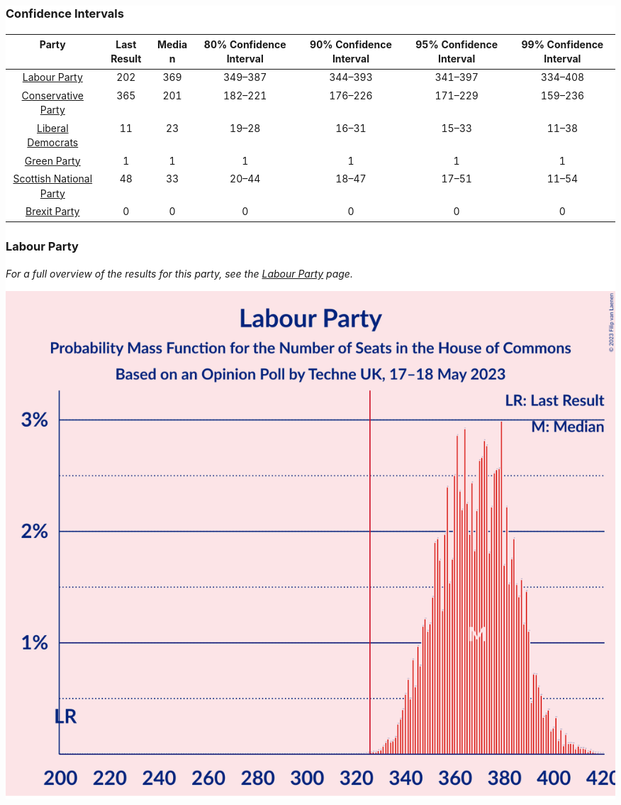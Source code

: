 
### Confidence Intervals

| Party | Last Result | Median | 80% Confidence Interval | 90% Confidence Interval | 95% Confidence Interval | 99% Confidence Interval |
|:-----:|:-----------:|:------:|:-----------------------:|:-----------------------:|:-----------------------:|:-----------------------:|
| <a href="#labour-party">Labour Party</a> | 202 | 369 | 349–387 |344–393 |341–397 |334–408 |
| <a href="#conservative-party">Conservative Party</a> | 365 | 201 | 182–221 |176–226 |171–229 |159–236 |
| <a href="#liberal-democrats">Liberal Democrats</a> | 11 | 23 | 19–28 |16–31 |15–33 |11–38 |
| <a href="#green-party">Green Party</a> | 1 | 1 | 1 |1 |1 |1 |
| <a href="#scottish-national-party">Scottish National Party</a> | 48 | 33 | 20–44 |18–47 |17–51 |11–54 |
| <a href="#brexit-party">Brexit Party</a> | 0 | 0 | 0 |0 |0 |0 |

### Labour Party

*For a full overview of the results for this party, see the [Labour Party](party-labourparty.html) page.*

![Graph with seats probability mass function not yet produced](2023-05-18-TechneUK-seats-pmf-labourparty.png "Seats Probability Mass Function")
